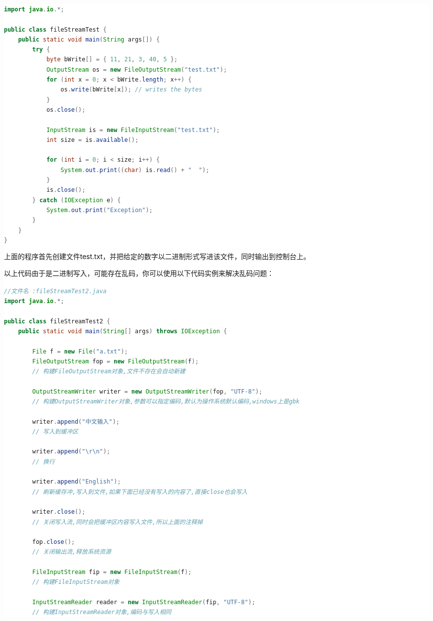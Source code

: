 ```java
import java.io.*;
 
public class fileStreamTest {
    public static void main(String args[]) {
        try {
            byte bWrite[] = { 11, 21, 3, 40, 5 };
            OutputStream os = new FileOutputStream("test.txt");
            for (int x = 0; x < bWrite.length; x++) {
                os.write(bWrite[x]); // writes the bytes
            }
            os.close();
 
            InputStream is = new FileInputStream("test.txt");
            int size = is.available();
 
            for (int i = 0; i < size; i++) {
                System.out.print((char) is.read() + "  ");
            }
            is.close();
        } catch (IOException e) {
            System.out.print("Exception");
        }
    }
}
```

​		上面的程序首先创建文件test.txt，并把给定的数字以二进制形式写进该文件，同时输出到控制台上。 

​		以上代码由于是二进制写入，可能存在乱码，你可以使用以下代码实例来解决乱码问题：

```java
//文件名 :fileStreamTest2.java
import java.io.*;
 
public class fileStreamTest2 {
    public static void main(String[] args) throws IOException {
 
        File f = new File("a.txt");
        FileOutputStream fop = new FileOutputStream(f);
        // 构建FileOutputStream对象,文件不存在会自动新建
 
        OutputStreamWriter writer = new OutputStreamWriter(fop, "UTF-8");
        // 构建OutputStreamWriter对象,参数可以指定编码,默认为操作系统默认编码,windows上是gbk
 
        writer.append("中文输入");
        // 写入到缓冲区
 
        writer.append("\r\n");
        // 换行
 
        writer.append("English");
        // 刷新缓存冲,写入到文件,如果下面已经没有写入的内容了,直接close也会写入
 
        writer.close();
        // 关闭写入流,同时会把缓冲区内容写入文件,所以上面的注释掉
 
        fop.close();
        // 关闭输出流,释放系统资源
 
        FileInputStream fip = new FileInputStream(f);
        // 构建FileInputStream对象
 
        InputStreamReader reader = new InputStreamReader(fip, "UTF-8");
        // 构建InputStreamReader对象,编码与写入相同
```